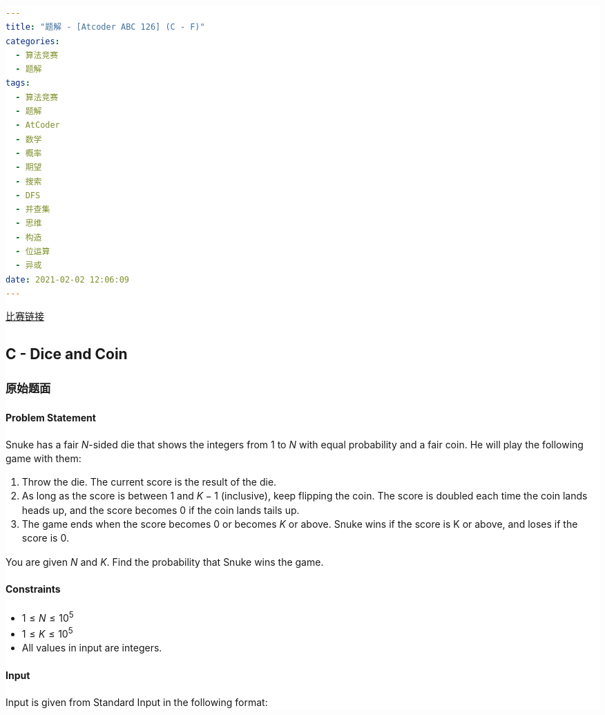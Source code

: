 ```yaml
---
title: "题解 - [Atcoder ABC 126] (C - F)"
categories:
  - 算法竞赛
  - 题解
tags:
  - 算法竞赛
  - 题解
  - AtCoder
  - 数学
  - 概率
  - 期望
  - 搜索
  - DFS
  - 并查集
  - 思维
  - 构造
  - 位运算
  - 异或
date: 2021-02-02 12:06:09
---
```


[比赛链接](https://atcoder.jp/contests/abc126)



## C - Dice and Coin

### 原始题面

#### Problem Statement

Snuke has a fair $N$-sided die that shows the integers from $1$ to $N$ with equal probability and a fair coin. He will play the following game with them:

1. Throw the die. The current score is the result of the die.
1. As long as the score is between $1$ and $K-1$ (inclusive), keep flipping the coin. The score is doubled each time the coin lands heads up, and the score becomes $0$ if the coin lands tails up.
1. The game ends when the score becomes $0$ or becomes $K$ or above. Snuke wins if the score is K or above, and loses if the score is $0$.

You are given $N$ and $K$. Find the probability that Snuke wins the game.

#### Constraints

- $1≤N≤10^5$
- $1≤K≤10^5$
- All values in input are integers.

#### Input

Input is given from Standard Input in the following format:
